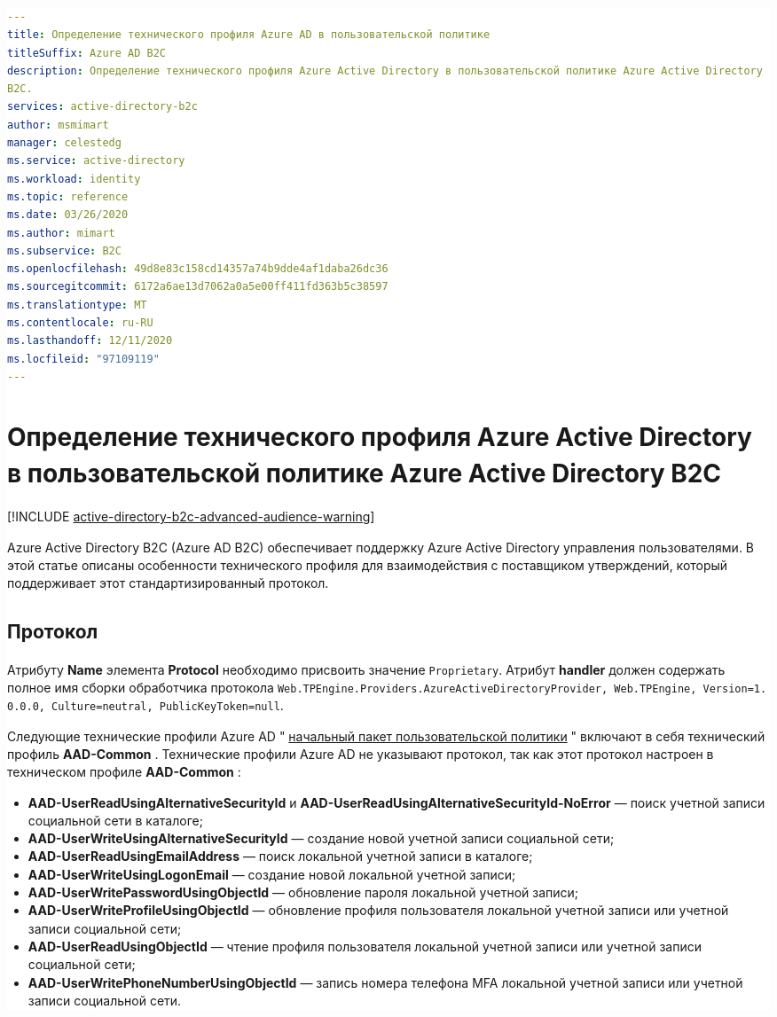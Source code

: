 ```yaml
---
title: Определение технического профиля Azure AD в пользовательской политике
titleSuffix: Azure AD B2C
description: Определение технического профиля Azure Active Directory в пользовательской политике Azure Active Directory B2C.
services: active-directory-b2c
author: msmimart
manager: celestedg
ms.service: active-directory
ms.workload: identity
ms.topic: reference
ms.date: 03/26/2020
ms.author: mimart
ms.subservice: B2C
ms.openlocfilehash: 49d8e83c158cd14357a74b9dde4af1daba26dc36
ms.sourcegitcommit: 6172a6ae13d7062a0a5e00ff411fd363b5c38597
ms.translationtype: MT
ms.contentlocale: ru-RU
ms.lasthandoff: 12/11/2020
ms.locfileid: "97109119"
---
```

# <a name="define-an-azure-active-directory-technical-profile-in-an-azure-active-directory-b2c-custom-policy"></a>Определение технического профиля Azure Active Directory в пользовательской политике Azure Active Directory B2C

[!INCLUDE [active-directory-b2c-advanced-audience-warning](../../includes/active-directory-b2c-advanced-audience-warning.md)]

Azure Active Directory B2C (Azure AD B2C) обеспечивает поддержку Azure Active Directory управления пользователями. В этой статье описаны особенности технического профиля для взаимодействия с поставщиком утверждений, который поддерживает этот стандартизированный протокол.

## <a name="protocol"></a>Протокол

Атрибуту **Name** элемента **Protocol** необходимо присвоить значение `Proprietary`. Атрибут **handler** должен содержать полное имя сборки обработчика протокола `Web.TPEngine.Providers.AzureActiveDirectoryProvider, Web.TPEngine, Version=1.0.0.0, Culture=neutral, PublicKeyToken=null`.

Следующие технические профили Azure AD " [начальный пакет пользовательской политики](custom-policy-get-started.md#custom-policy-starter-pack) " включают в себя технический профиль **AAD-Common** . Технические профили Azure AD не указывают протокол, так как этот протокол настроен в техническом профиле **AAD-Common** :
 
- **AAD-UserReadUsingAlternativeSecurityId** и **AAD-UserReadUsingAlternativeSecurityId-NoError** — поиск учетной записи социальной сети в каталоге;
- **AAD-UserWriteUsingAlternativeSecurityId** — создание новой учетной записи социальной сети;
- **AAD-UserReadUsingEmailAddress** — поиск локальной учетной записи в каталоге;
- **AAD-UserWriteUsingLogonEmail** — создание новой локальной учетной записи;
- **AAD-UserWritePasswordUsingObjectId** — обновление пароля локальной учетной записи;
- **AAD-UserWriteProfileUsingObjectId** — обновление профиля пользователя локальной учетной записи или учетной записи социальной сети;
- **AAD-UserReadUsingObjectId** — чтение профиля пользователя локальной учетной записи или учетной записи социальной сети;
- **AAD-UserWritePhoneNumberUsingObjectId** — запись номера телефона MFA локальной учетной записи или учетной записи социальной сети.
